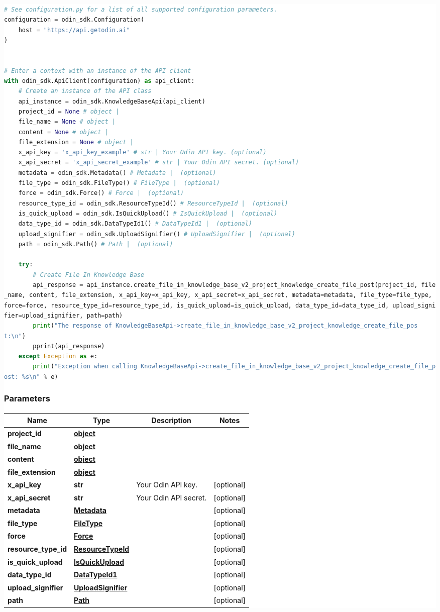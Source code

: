 ```python
# See configuration.py for a list of all supported configuration parameters.
configuration = odin_sdk.Configuration(
    host = "https://api.getodin.ai"
)


# Enter a context with an instance of the API client
with odin_sdk.ApiClient(configuration) as api_client:
    # Create an instance of the API class
    api_instance = odin_sdk.KnowledgeBaseApi(api_client)
    project_id = None # object | 
    file_name = None # object | 
    content = None # object | 
    file_extension = None # object | 
    x_api_key = 'x_api_key_example' # str | Your Odin API key. (optional)
    x_api_secret = 'x_api_secret_example' # str | Your Odin API secret. (optional)
    metadata = odin_sdk.Metadata() # Metadata |  (optional)
    file_type = odin_sdk.FileType() # FileType |  (optional)
    force = odin_sdk.Force() # Force |  (optional)
    resource_type_id = odin_sdk.ResourceTypeId() # ResourceTypeId |  (optional)
    is_quick_upload = odin_sdk.IsQuickUpload() # IsQuickUpload |  (optional)
    data_type_id = odin_sdk.DataTypeId1() # DataTypeId1 |  (optional)
    upload_signifier = odin_sdk.UploadSignifier() # UploadSignifier |  (optional)
    path = odin_sdk.Path() # Path |  (optional)

    try:
        # Create File In Knowledge Base
        api_response = api_instance.create_file_in_knowledge_base_v2_project_knowledge_create_file_post(project_id, file_name, content, file_extension, x_api_key=x_api_key, x_api_secret=x_api_secret, metadata=metadata, file_type=file_type, force=force, resource_type_id=resource_type_id, is_quick_upload=is_quick_upload, data_type_id=data_type_id, upload_signifier=upload_signifier, path=path)
        print("The response of KnowledgeBaseApi->create_file_in_knowledge_base_v2_project_knowledge_create_file_post:\n")
        pprint(api_response)
    except Exception as e:
        print("Exception when calling KnowledgeBaseApi->create_file_in_knowledge_base_v2_project_knowledge_create_file_post: %s\n" % e)
```



### Parameters


Name | Type | Description  | Notes
------------- | ------------- | ------------- | -------------
 **project_id** | [**object**](object.md)|  | 
 **file_name** | [**object**](object.md)|  | 
 **content** | [**object**](object.md)|  | 
 **file_extension** | [**object**](object.md)|  | 
 **x_api_key** | **str**| Your Odin API key. | [optional] 
 **x_api_secret** | **str**| Your Odin API secret. | [optional] 
 **metadata** | [**Metadata**](Metadata.md)|  | [optional] 
 **file_type** | [**FileType**](FileType.md)|  | [optional] 
 **force** | [**Force**](Force.md)|  | [optional] 
 **resource_type_id** | [**ResourceTypeId**](ResourceTypeId.md)|  | [optional] 
 **is_quick_upload** | [**IsQuickUpload**](IsQuickUpload.md)|  | [optional] 
 **data_type_id** | [**DataTypeId1**](DataTypeId1.md)|  | [optional] 
 **upload_signifier** | [**UploadSignifier**](UploadSignifier.md)|  | [optional] 
 **path** | [**Path**](Path.md)|  | [optional] 
